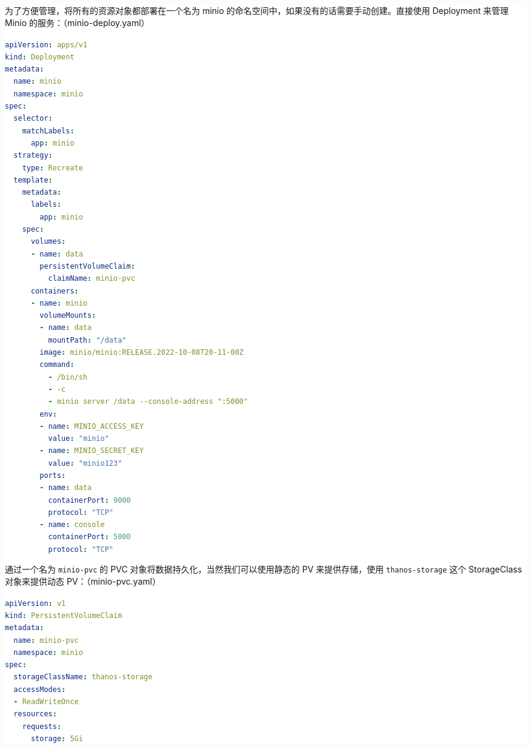 为了方便管理，将所有的资源对象都部署在一个名为 minio 的命名空间中，如果没有的话需要手动创建。直接使用 Deployment 来管理 Minio 的服务：（minio-deploy.yaml）

```yaml
apiVersion: apps/v1
kind: Deployment
metadata:
  name: minio
  namespace: minio
spec:
  selector:
    matchLabels:
      app: minio 
  strategy:
    type: Recreate
  template:
    metadata:
      labels:
        app: minio
    spec:
      volumes:
      - name: data
        persistentVolumeClaim:
          claimName: minio-pvc
      containers:
      - name: minio
        volumeMounts:
        - name: data 
          mountPath: "/data"
        image: minio/minio:RELEASE.2022-10-08T20-11-00Z
        command:
          - /bin/sh
          - -c
          - minio server /data --console-address ":5000"
        env:
        - name: MINIO_ACCESS_KEY
          value: "minio"
        - name: MINIO_SECRET_KEY
          value: "minio123"
        ports:
        - name: data
          containerPort: 9000
          protocol: "TCP"
        - name: console
          containerPort: 5000
          protocol: "TCP"
```



通过一个名为 `minio-pvc` 的 PVC 对象将数据持久化，当然我们可以使用静态的 PV 来提供存储，使用 `thanos-storage` 这个 StorageClass 对象来提供动态 PV：（minio-pvc.yaml）

```yaml
apiVersion: v1
kind: PersistentVolumeClaim
metadata:
  name: minio-pvc
  namespace: minio
spec:
  storageClassName: thanos-storage
  accessModes:
  - ReadWriteOnce
  resources:
    requests:
      storage: 5Gi
```
